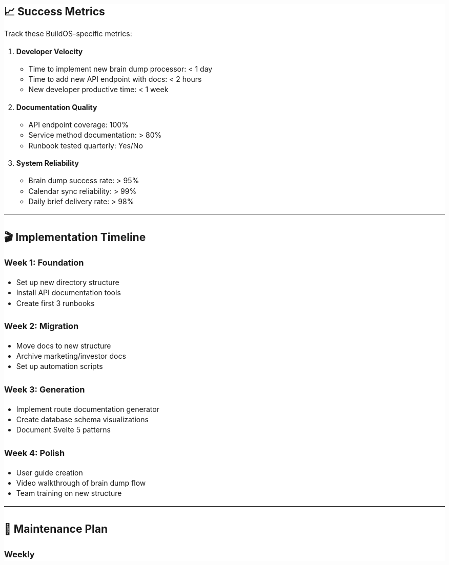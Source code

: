 
## 📈 Success Metrics

Track these BuildOS-specific metrics:

1. **Developer Velocity**
    - Time to implement new brain dump processor: < 1 day
    - Time to add new API endpoint with docs: < 2 hours
    - New developer productive time: < 1 week

2. **Documentation Quality**
    - API endpoint coverage: 100%
    - Service method documentation: > 80%
    - Runbook tested quarterly: Yes/No

3. **System Reliability**
    - Brain dump success rate: > 95%
    - Calendar sync reliability: > 99%
    - Daily brief delivery rate: > 98%

---

## 🎬 Implementation Timeline

### Week 1: Foundation

- Set up new directory structure
- Install API documentation tools
- Create first 3 runbooks

### Week 2: Migration

- Move docs to new structure
- Archive marketing/investor docs
- Set up automation scripts

### Week 3: Generation

- Implement route documentation generator
- Create database schema visualizations
- Document Svelte 5 patterns

### Week 4: Polish

- User guide creation
- Video walkthrough of brain dump flow
- Team training on new structure

---

## 🔄 Maintenance Plan

### Weekly
